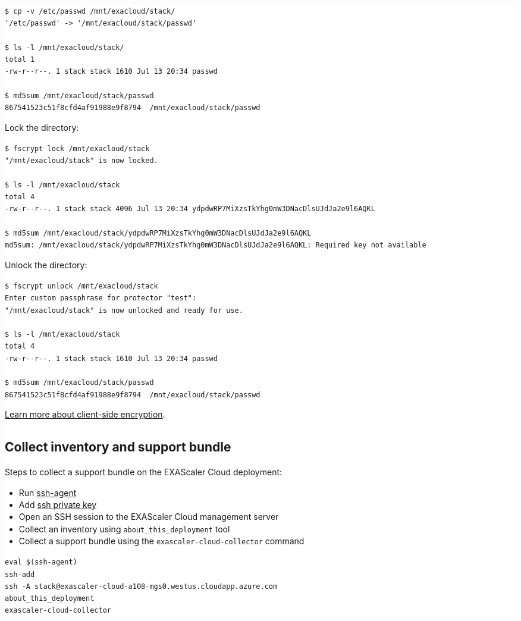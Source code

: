 ```shell
$ cp -v /etc/passwd /mnt/exacloud/stack/
'/etc/passwd' -> '/mnt/exacloud/stack/passwd'

$ ls -l /mnt/exacloud/stack/
total 1
-rw-r--r--. 1 stack stack 1610 Jul 13 20:34 passwd

$ md5sum /mnt/exacloud/stack/passwd
867541523c51f8cfd4af91988e9f8794  /mnt/exacloud/stack/passwd
```

Lock the directory:
```shell
$ fscrypt lock /mnt/exacloud/stack
"/mnt/exacloud/stack" is now locked.

$ ls -l /mnt/exacloud/stack
total 4
-rw-r--r--. 1 stack stack 4096 Jul 13 20:34 ydpdwRP7MiXzsTkYhg0mW3DNacDlsUJdJa2e9l6AQKL

$ md5sum /mnt/exacloud/stack/ydpdwRP7MiXzsTkYhg0mW3DNacDlsUJdJa2e9l6AQKL
md5sum: /mnt/exacloud/stack/ydpdwRP7MiXzsTkYhg0mW3DNacDlsUJdJa2e9l6AQKL: Required key not available
```

Unlock the directory:
```shell
$ fscrypt unlock /mnt/exacloud/stack
Enter custom passphrase for protector "test":
"/mnt/exacloud/stack" is now unlocked and ready for use.

$ ls -l /mnt/exacloud/stack
total 4
-rw-r--r--. 1 stack stack 1610 Jul 13 20:34 passwd

$ md5sum /mnt/exacloud/stack/passwd
867541523c51f8cfd4af91988e9f8794  /mnt/exacloud/stack/passwd
```

[Learn more about client-side encryption](https://doc.lustre.org/lustre_manual.xhtml#managingSecurity.clientencryption).

## Collect inventory and support bundle

Steps to collect a support bundle on the EXAScaler Cloud deployment:

* Run [ssh-agent](https://linux.die.net/man/1/ssh-agent)
* Add [ssh private key](https://linux.die.net/man/1/ssh-add)
* Open an SSH session to the EXAScaler Cloud management server
* Collect an inventory using `about_this_deployment` tool
* Collect a support bundle using the `exascaler-cloud-collector` command

```shell
eval $(ssh-agent)
ssh-add
ssh -A stack@exascaler-cloud-a108-mgs0.westus.cloudapp.azure.com
about_this_deployment
exascaler-cloud-collector
```
